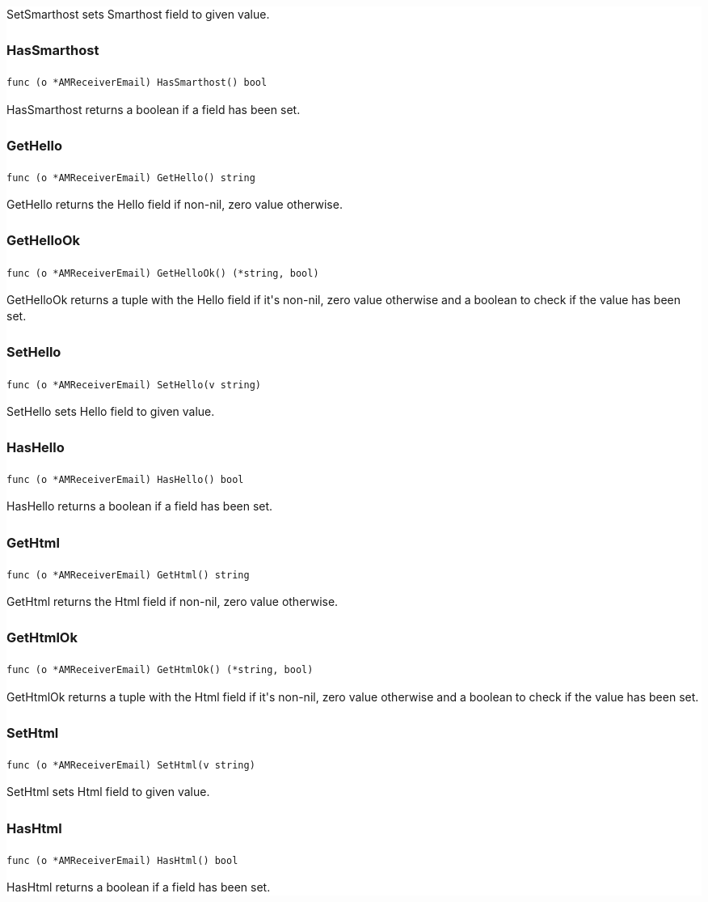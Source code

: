 SetSmarthost sets Smarthost field to given value.

### HasSmarthost

`func (o *AMReceiverEmail) HasSmarthost() bool`

HasSmarthost returns a boolean if a field has been set.

### GetHello

`func (o *AMReceiverEmail) GetHello() string`

GetHello returns the Hello field if non-nil, zero value otherwise.

### GetHelloOk

`func (o *AMReceiverEmail) GetHelloOk() (*string, bool)`

GetHelloOk returns a tuple with the Hello field if it's non-nil, zero value otherwise
and a boolean to check if the value has been set.

### SetHello

`func (o *AMReceiverEmail) SetHello(v string)`

SetHello sets Hello field to given value.

### HasHello

`func (o *AMReceiverEmail) HasHello() bool`

HasHello returns a boolean if a field has been set.

### GetHtml

`func (o *AMReceiverEmail) GetHtml() string`

GetHtml returns the Html field if non-nil, zero value otherwise.

### GetHtmlOk

`func (o *AMReceiverEmail) GetHtmlOk() (*string, bool)`

GetHtmlOk returns a tuple with the Html field if it's non-nil, zero value otherwise
and a boolean to check if the value has been set.

### SetHtml

`func (o *AMReceiverEmail) SetHtml(v string)`

SetHtml sets Html field to given value.

### HasHtml

`func (o *AMReceiverEmail) HasHtml() bool`

HasHtml returns a boolean if a field has been set.
